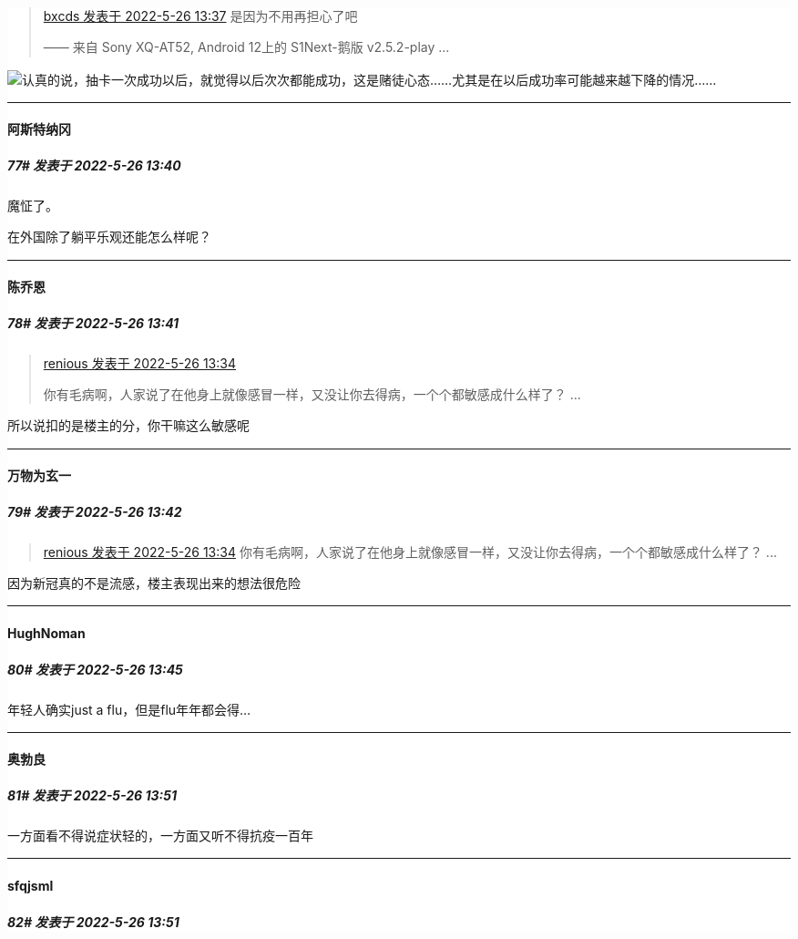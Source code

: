 <blockquote><a href="httphttps://bbs.saraba1st.com/2b/forum.php?mod=redirect&amp;goto=findpost&amp;pid=55998383&amp;ptid=2071507" target="_blank">bxcds 发表于 2022-5-26 13:37</a>
是因为不用再担心了吧

—— 来自 Sony XQ-AT52, Android 12上的 S1Next-鹅版 v2.5.2-play ...</blockquote>
<img src="https://static.saraba1st.com/image/smiley/face2017/001.png" referrerpolicy="no-referrer">认真的说，抽卡一次成功以后，就觉得以后次次都能成功，这是赌徒心态……尤其是在以后成功率可能越来越下降的情况……

*****

####  阿斯特纳冈  
##### 77#       发表于 2022-5-26 13:40

魔怔了。

在外国除了躺平乐观还能怎么样呢？

*****

####  陈乔恩  
##### 78#       发表于 2022-5-26 13:41

<blockquote><a href="httphttps://bbs.saraba1st.com/2b/forum.php?mod=redirect&amp;goto=findpost&amp;pid=55998356&amp;ptid=2071507" target="_blank">renious 发表于 2022-5-26 13:34</a>

你有毛病啊，人家说了在他身上就像感冒一样，又没让你去得病，一个个都敏感成什么样了？ ...</blockquote>
所以说扣的是楼主的分，你干嘛这么敏感呢

*****

####  万物为玄一  
##### 79#       发表于 2022-5-26 13:42

<blockquote><a href="httphttps://bbs.saraba1st.com/2b/forum.php?mod=redirect&amp;goto=findpost&amp;pid=55998356&amp;ptid=2071507" target="_blank">renious 发表于 2022-5-26 13:34</a>
你有毛病啊，人家说了在他身上就像感冒一样，又没让你去得病，一个个都敏感成什么样了？ ...</blockquote>
因为新冠真的不是流感，楼主表现出来的想法很危险



*****

####  HughNoman  
##### 80#       发表于 2022-5-26 13:45

年轻人确实just a flu，但是flu年年都会得…

*****

####  奥勃良  
##### 81#       发表于 2022-5-26 13:51

一方面看不得说症状轻的，一方面又听不得抗疫一百年

*****

####  sfqjsml  
##### 82#       发表于 2022-5-26 13:51
